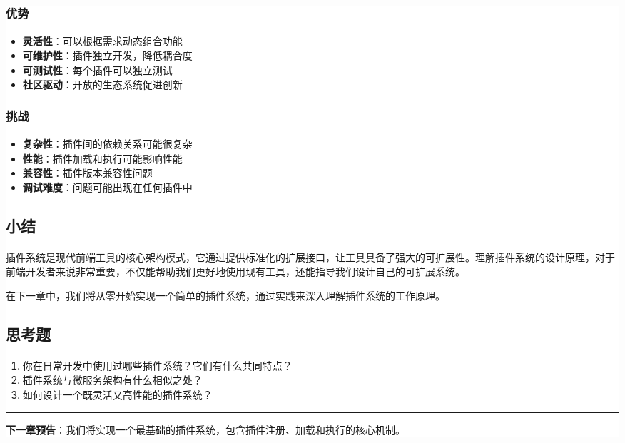 ### 优势
- **灵活性**：可以根据需求动态组合功能
- **可维护性**：插件独立开发，降低耦合度
- **可测试性**：每个插件可以独立测试
- **社区驱动**：开放的生态系统促进创新

### 挑战
- **复杂性**：插件间的依赖关系可能很复杂
- **性能**：插件加载和执行可能影响性能
- **兼容性**：插件版本兼容性问题
- **调试难度**：问题可能出现在任何插件中

## 小结

插件系统是现代前端工具的核心架构模式，它通过提供标准化的扩展接口，让工具具备了强大的可扩展性。理解插件系统的设计原理，对于前端开发者来说非常重要，不仅能帮助我们更好地使用现有工具，还能指导我们设计自己的可扩展系统。

在下一章中，我们将从零开始实现一个简单的插件系统，通过实践来深入理解插件系统的工作原理。

## 思考题

1. 你在日常开发中使用过哪些插件系统？它们有什么共同特点？
2. 插件系统与微服务架构有什么相似之处？
3. 如何设计一个既灵活又高性能的插件系统？

---

**下一章预告**：我们将实现一个最基础的插件系统，包含插件注册、加载和执行的核心机制。
